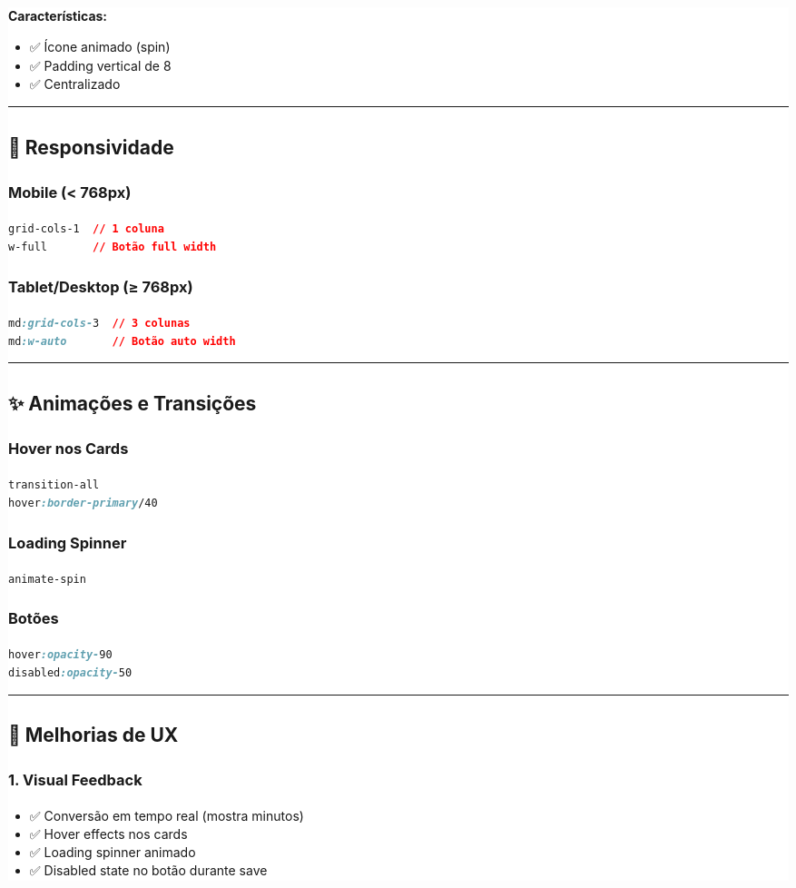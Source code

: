 **Características:**
- ✅ Ícone animado (spin)
- ✅ Padding vertical de 8
- ✅ Centralizado

---

## 🎨 Responsividade

### Mobile (< 768px)
```css
grid-cols-1  // 1 coluna
w-full       // Botão full width
```

### Tablet/Desktop (≥ 768px)
```css
md:grid-cols-3  // 3 colunas
md:w-auto       // Botão auto width
```

---

## ✨ Animações e Transições

### Hover nos Cards
```css
transition-all
hover:border-primary/40
```

### Loading Spinner
```css
animate-spin
```

### Botões
```css
hover:opacity-90
disabled:opacity-50
```

---

## 🎯 Melhorias de UX

### 1. Visual Feedback
- ✅ Conversão em tempo real (mostra minutos)
- ✅ Hover effects nos cards
- ✅ Loading spinner animado
- ✅ Disabled state no botão durante save

